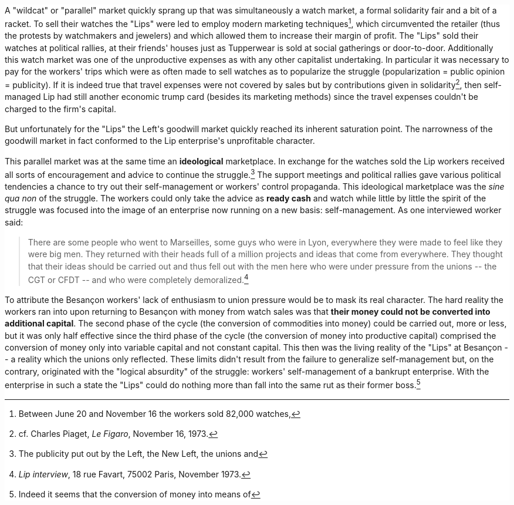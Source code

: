 A "wildcat" or "parallel" market quickly sprang up that was
simultaneously a watch market, a formal solidarity fair and a bit of a
racket. To sell their watches the "Lips" were led to employ modern
marketing techniques[^47], which circumvented the retailer (thus the
protests by watchmakers and jewelers) and which allowed them to increase
their margin of profit. The "Lips" sold their watches at political
rallies, at their friends' houses just as Tupperwear is sold at social
gatherings or door-to-door. Additionally this watch market was one of
the unproductive expenses as with any other capitalist undertaking. In
particular it was necessary to pay for the workers' trips which were as
often made to sell watches as to popularize the struggle (popularization
= public opinion = publicity). If it is indeed true that travel expenses
were not covered by sales but by contributions given in solidarity[^48],
then self-managed Lip had still another economic trump card (besides its
marketing methods) since the travel expenses couldn't be charged to the
firm's capital.

But unfortunately for the "Lips" the Left's goodwill market quickly
reached its inherent saturation point. The narrowness of the goodwill
market in fact conformed to the Lip enterprise's unprofitable character.

This parallel market was at the same time an **ideological**
marketplace. In exchange for the watches sold the Lip workers received
all sorts of encouragement and advice to continue the struggle.[^49] The
support meetings and political rallies gave various political tendencies
a chance to try out their self-management or workers' control
propaganda. This ideological marketplace was the _sine qua non_ of the
struggle. The workers could only take the advice as **ready cash** and
watch while little by little the spirit of the struggle was focused into
the image of an enterprise now running on a new basis: self-management.
As one interviewed worker said:

>There are some people who went to Marseilles, some guys who were in
Lyon, everywhere they were made to feel like they were big men. They
returned with their heads full of a million projects and ideas that come
from everywhere. They thought that their ideas should be carried out and
thus fell out with the men here who were under pressure from the unions
-- the CGT or CFDT -- and who were completely demoralized.[^50]

To attribute the Besançon workers' lack of enthusiasm to union pressure
would be to mask its real character. The hard reality the workers ran
into upon returning to Besançon with money from watch sales was that
**their money could not be converted into additional capital**. The
second phase of the cycle (the conversion of commodities into money)
could be carried out, more or less, but it was only half effective since
the third phase of the cycle (the conversion of money into productive
capital) comprised the conversion of money only into variable capital
and not constant capital. This then was the living reality of the "Lips"
at Besançon -- a reality which the unions only reflected. These limits
didn't result from the failure to generalize self-management but, on the
contrary, originated with the "logical absurdity" of the struggle:
workers' self-management of a bankrupt enterprise. With the enterprise
in such a state the "Lips" could do nothing more than fall into the same
rut as their former boss.[^51]


[^01]: Karl Marx, _Capital_, Volume III (Moscow: Progress Publishers,
[^02]: The profitable expansion of capital.
[^03]: _Entreprise_, No. 967, p. 56, gives an example of this
[^04]: cf. G. Lefrancais, _Mémoires d'un révolutionnaire_, Paris: Ed. La
[^05]: cf. _Problèmes Economiques_, No. 1.357, January 30, 1974.
[^06]: _Capital_, III, p. 440.
[^07]: In developed states their role as managers of labor-power, which
[^08]: French Communist Party.
[^09]: G. LeFranc, _Le syndicalisme en France_, P.U.F.
[^10]: Serge Mallet, _La nouvelle classe ouvrière_, Paris: Seuil, 1963.
[^11]: _Capital_, III, p. 388.
[^12]: Bordiga, _Propriété et Capital_, Ch. 4.
[^13]: Bordiga, _Propriété et Capital_, Ch. 4.
[^14]: Marx, _Capital_, III, pp. 380-381.
[^15]: Serge Mallet, _La nouvelle classe ouvrière_, pp. 86-87.
[^16]: Report by Jean Boissonat, editor in chief of _L'Expansion_, to
[^17]: Serge Mallet, _La nouvelle classe ouvrière_, pp. 102-103.
[^18]: Serge Mallet, _La nouvelle classe ouvrière_, p. 245.
[^19]: Democracy appeared along with the law of value at the time of the
[^20]: Serge Mallet, _La nouvelle classe ouvrière_, p. 167.
[^21]: "Mini" in comparison to the generalized crisis which is coming.
[^22]: cf. especially the "democratic management" of the firm,
[^23]: Marx, _Un chapitre inédit du Capital_, Paris: Ed. 10/18, 1971,
[^24]: _Lip_, Information Bulletin, published by the Publicity Committee
[^25]: cf. "Syndicalisme-Hebdo" (CFDT), cited by _Le Monde_, August 9,
[^26]: Ceyrac, cited by _Le Monde_, September 21, 1973.
[^27]: _L'Expansion_, September 1973, p. 100.
[^28]: cf. Document 3, Ebauches S.A. plan of June 8, 1973, in _Lip 73_,
[^29]: _Le Monde_, September 22, 1973.
[^30]: _Le Monde_, September 22, 1973.
[^31]: _Le Monde_, October 7, 1973.
[^32]: All figures in francs, 5 f = $1. \[1975 footnote\]
[^33]: _Le Monde_, August 14, 1973.
[^34]: _Le Monde_, August 14, 1973.
[^35]: Head of the Socialist Party.
[^36]: _Le Monde_, February 2, 1974.
[^37]: Cited in _Le Figaro_, February 7, 1974.
[^38]: _Lip Information Bulletin_, published by the Publicity Committee
[^39]: AFP deposition, October 8, 1973.
[^40]: _Le Monde_, August 4, 1973.
[^41]: See Jean Lopez, _Lip interview_, 18 rue Favart, 75002 Paris,
[^42]: Jean Lopez, _Lip interview_, 18 rue Favart, 75002 Paris, November
[^43]: Jean Lopez, _Lip interview_, 18 rue Favart, 75002 Paris, November
[^44]: _Lip Information Bulletin_, published by the Publicity Committee
[^45]: _Lip Information Bulletin_, published by the Publicity Committee
[^46]: The money for the "workers' pay" came only from the sale of
[^47]: Between June 20 and November 16 the workers sold 82,000 watches,
[^48]: cf. Charles Piaget, _Le Figaro_, November 16, 1973.
[^49]: The publicity put out by the Left, the New Left, the unions and
[^50]: _Lip interview_, 18 rue Favart, 75002 Paris, November 1973.
[^51]: Indeed it seems that the conversion of money into means of
[^52]: _Lip interview_, 18 rue Favart, 75002 Paris, November 1973.
[^53]: We should note, if only in passing, the role played by "Cahiers
[^54]: Even at the very moment when it was evident that they were
[^55]: The accumulation of capital at Boimondau marked the end of the
[^56]: _Le Monde_, January 29, 1974. As for the many offspring of this
[^57]: G. Friedman in _Le Monde_, March 22, 1974.
[^58]: The tendency of capitalism to form material communities after
[^59]: For _Révolution Internationale_ (in No. 5, New Series, B.P. 219
[^60]: See, for example, _Le Monde_, April 2, 1974: "The Lulus of
[^61]: In reality this twofold tendency is likely to become manifest in
[^62]: The text "Critique du conflit Lip et tentative de dépassement" [A
[^63]: The crisis of the 1930s, when there was no question of
[^64]: _l'Humanité_, February 15, 1974.
[^65]: It is clear that the work force, on this level, cannot at the